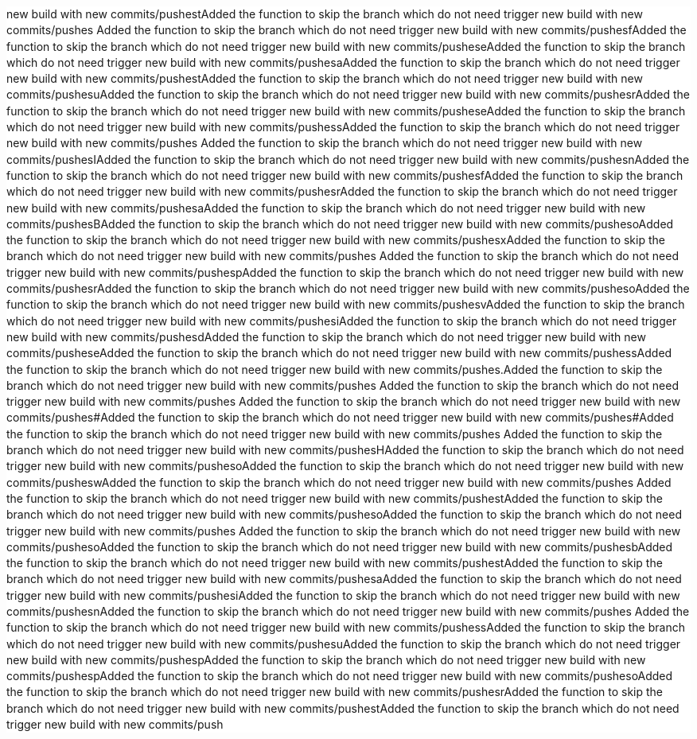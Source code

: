 new build with new commits/pushestAdded the function to skip the branch which do not need trigger new build with new commits/pushes Added the function to skip the branch which do not need trigger new build with new commits/pushesfAdded the function to skip the branch which do not need trigger new build with new commits/pusheseAdded the function to skip the branch which do not need trigger new build with new commits/pushesaAdded the function to skip the branch which do not need trigger new build with new commits/pushestAdded the function to skip the branch which do not need trigger new build with new commits/pushesuAdded the function to skip the branch which do not need trigger new build with new commits/pushesrAdded the function to skip the branch which do not need trigger new build with new commits/pusheseAdded the function to skip the branch which do not need trigger new build with new commits/pushessAdded the function to skip the branch which do not need trigger new build with new commits/pushes Added the function to skip the branch which do not need trigger new build with new commits/pushesIAdded the function to skip the branch which do not need trigger new build with new commits/pushesnAdded the function to skip the branch which do not need trigger new build with new commits/pushesfAdded the function to skip the branch which do not need trigger new build with new commits/pushesrAdded the function to skip the branch which do not need trigger new build with new commits/pushesaAdded the function to skip the branch which do not need trigger new build with new commits/pushesBAdded the function to skip the branch which do not need trigger new build with new commits/pushesoAdded the function to skip the branch which do not need trigger new build with new commits/pushesxAdded the function to skip the branch which do not need trigger new build with new commits/pushes Added the function to skip the branch which do not need trigger new build with new commits/pushespAdded the function to skip the branch which do not need trigger new build with new commits/pushesrAdded the function to skip the branch which do not need trigger new build with new commits/pushesoAdded the function to skip the branch which do not need trigger new build with new commits/pushesvAdded the function to skip the branch which do not need trigger new build with new commits/pushesiAdded the function to skip the branch which do not need trigger new build with new commits/pushesdAdded the function to skip the branch which do not need trigger new build with new commits/pusheseAdded the function to skip the branch which do not need trigger new build with new commits/pushessAdded the function to skip the branch which do not need trigger new build with new commits/pushes.Added the function to skip the branch which do not need trigger new build with new commits/pushes
Added the function to skip the branch which do not need trigger new build with new commits/pushes
Added the function to skip the branch which do not need trigger new build with new commits/pushes#Added the function to skip the branch which do not need trigger new build with new commits/pushes#Added the function to skip the branch which do not need trigger new build with new commits/pushes Added the function to skip the branch which do not need trigger new build with new commits/pushesHAdded the function to skip the branch which do not need trigger new build with new commits/pushesoAdded the function to skip the branch which do not need trigger new build with new commits/pusheswAdded the function to skip the branch which do not need trigger new build with new commits/pushes Added the function to skip the branch which do not need trigger new build with new commits/pushestAdded the function to skip the branch which do not need trigger new build with new commits/pushesoAdded the function to skip the branch which do not need trigger new build with new commits/pushes Added the function to skip the branch which do not need trigger new build with new commits/pushesoAdded the function to skip the branch which do not need trigger new build with new commits/pushesbAdded the function to skip the branch which do not need trigger new build with new commits/pushestAdded the function to skip the branch which do not need trigger new build with new commits/pushesaAdded the function to skip the branch which do not need trigger new build with new commits/pushesiAdded the function to skip the branch which do not need trigger new build with new commits/pushesnAdded the function to skip the branch which do not need trigger new build with new commits/pushes Added the function to skip the branch which do not need trigger new build with new commits/pushessAdded the function to skip the branch which do not need trigger new build with new commits/pushesuAdded the function to skip the branch which do not need trigger new build with new commits/pushespAdded the function to skip the branch which do not need trigger new build with new commits/pushespAdded the function to skip the branch which do not need trigger new build with new commits/pushesoAdded the function to skip the branch which do not need trigger new build with new commits/pushesrAdded the function to skip the branch which do not need trigger new build with new commits/pushestAdded the function to skip the branch which do not need trigger new build with new commits/push